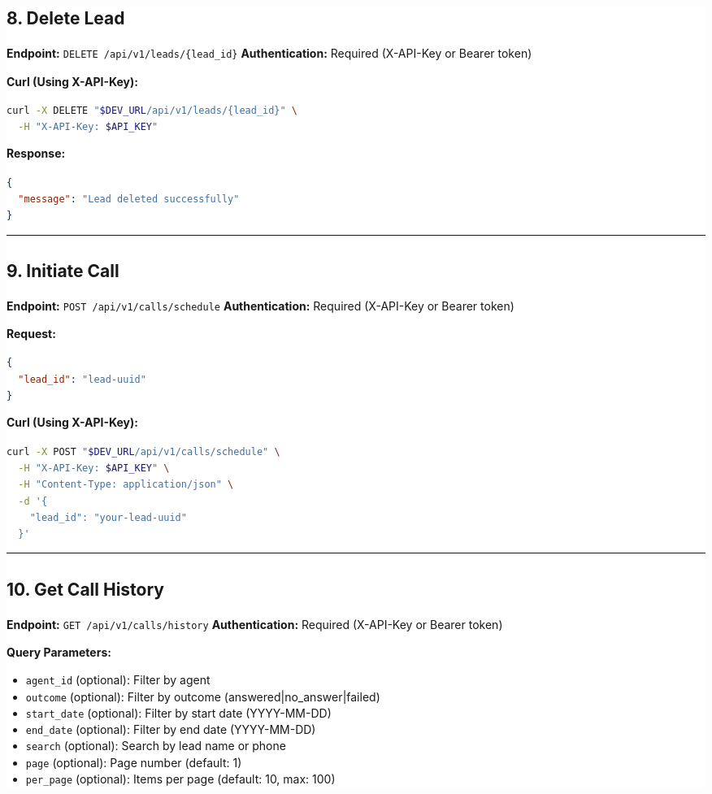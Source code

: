 ## 8. Delete Lead

**Endpoint:** `DELETE /api/v1/leads/{lead_id}`
**Authentication:** Required (X-API-Key or Bearer token)

**Curl (Using X-API-Key):**
```bash
curl -X DELETE "$DEV_URL/api/v1/leads/{lead_id}" \
  -H "X-API-Key: $API_KEY"
```

**Response:**
```json
{
  "message": "Lead deleted successfully"
}
```

---

## 9. Initiate Call

**Endpoint:** `POST /api/v1/calls/schedule`
**Authentication:** Required (X-API-Key or Bearer token)

**Request:**
```json
{
  "lead_id": "lead-uuid"
}
```

**Curl (Using X-API-Key):**
```bash
curl -X POST "$DEV_URL/api/v1/calls/schedule" \
  -H "X-API-Key: $API_KEY" \
  -H "Content-Type: application/json" \
  -d '{
    "lead_id": "your-lead-uuid"
  }'
```

---

## 10. Get Call History

**Endpoint:** `GET /api/v1/calls/history`
**Authentication:** Required (X-API-Key or Bearer token)

**Query Parameters:**
- `agent_id` (optional): Filter by agent
- `outcome` (optional): Filter by outcome (answered|no_answer|failed)
- `start_date` (optional): Filter by start date (YYYY-MM-DD)
- `end_date` (optional): Filter by end date (YYYY-MM-DD)
- `search` (optional): Search by lead name or phone
- `page` (optional): Page number (default: 1)
- `per_page` (optional): Items per page (default: 10, max: 100)
